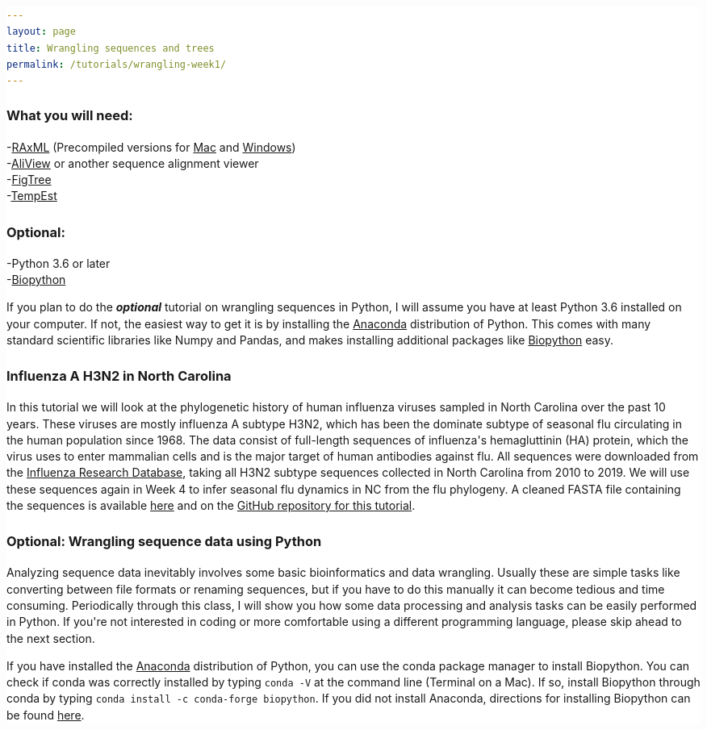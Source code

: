 ```yaml
---
layout: page
title: Wrangling sequences and trees
permalink: /tutorials/wrangling-week1/
---
```


### What you will need:

-[RAxML][raxml] (Precompiled versions for [Mac][mac-raxml-exec] and [Windows][windows-raxml-exec]) <br>
-[AliView][aliview] or another sequence alignment viewer <br> 
-[FigTree][figtree] <br>
-[TempEst][tempest] <br>

[raxml]: <https://cme.h-its.org/exelixis/web/software/raxml/index.html>
[aliview]: <http://www.ormbunkar.se/aliview/downloads/> 
[figtree]: <http://tree.bio.ed.ac.uk/software/figtree/>
[tempest]: <http://tree.bio.ed.ac.uk/software/tempest/>

[mac-raxml-exec]: <http://www.sfu.ca/biology2/staff/dc/raxml/>
[windows-raxml-exec]: <https://github.com/stamatak/standard-RAxML>

### Optional:
-Python 3.6 or later <br>
-[Biopython][biopython] <br>

If you plan to do the ***optional*** tutorial on wrangling sequences in Python, I will assume you have at least Python 3.6 installed on your computer. If not, the easiest way to get it is by installing the [Anaconda][anaconda] distribution of Python. This comes with many standard scientific libraries like Numpy and Pandas, and makes installing additional packages like [Biopython][biopython] easy.

[anaconda]: <https://www.anaconda.com/distribution/>
[biopython]: <https://biopython.org>

### Influenza A H3N2 in North Carolina

In this tutorial we will look at the phylogenetic history of human influenza viruses sampled in North Carolina over the past 10 years. These viruses are mostly influenza A subtype H3N2, which has been the dominate subtype of seasonal flu circulating in the human population since 1968. The data consist of full-length sequences of influenza's hemagluttinin (HA) protein, which the virus uses to enter mammalian cells and is the major target of human antibodies against flu. All sequences were downloaded from the [Influenza Research Database][fludb], taking all H3N2 subtype sequences collected in North Carolina from 2010 to 2019. We will use these sequences again in Week 4 to infer seasonal flu dynamics in NC from the flu phylogeny. A cleaned FASTA file containing the sequences is available [here][fluseqs] and on the [GitHub repository for this tutorial][tutorial-repo].

[fludb]: <https://www.fludb.org/brc/influenza_sequence_search_segment_display.spg?method=ShowCleanSearch&decorator=influenza>
[fluseqs]: <{{site.baseurl}}/tutorials/wrangling-week1/influenzaA_H3N2_NC_2010-2019_aligned.fasta>
[tutorial-repo]: <https://github.com/davidrasm/MolEpi/tree/gh-pages/tutorials/wrangling-week1>

### Optional: Wrangling sequence data using Python

Analyzing sequence data inevitably involves some basic bioinformatics and data wrangling. Usually these are simple tasks like converting between file formats or renaming sequences, but if you have to do this manually it can become tedious and time consuming. Periodically through this class, I will show you how some data processing and analysis tasks can be easily performed in Python. If you're not interested in coding or more comfortable using a different programming language, please skip ahead to the next section.

If you have installed the [Anaconda][anaconda] distribution of Python, you can use the conda package manager to install Biopython. You can check if conda was correctly installed by typing ```conda -V``` at the command line (Terminal on a Mac). If so, install Biopython through conda by typing ```conda install -c conda-forge biopython```. If you did not install Anaconda, directions for installing Biopython can be found [here][biopython-install].


[biopython-install]: <https://biopython.org/wiki/Download>  
[genbank-script]: <{{site.baseurl}}/tutorials/wrangling-week1/get_genbank_records.py>
[flu-accessions]: <{{site.baseurl}}/tutorials/wrangling-week1/influenzaA_H3N2_NC_2010-2019.tsv>
[cipres]: <http://www.phylo.org/sub_sections/portal/>
[sandbox-tutorial]: <https://sandbox.bio/tutorials?id=terminal-basics>
[raxml-handson]: <https://cme.h-its.org/exelixis/web/software/raxml/hands_on.html>